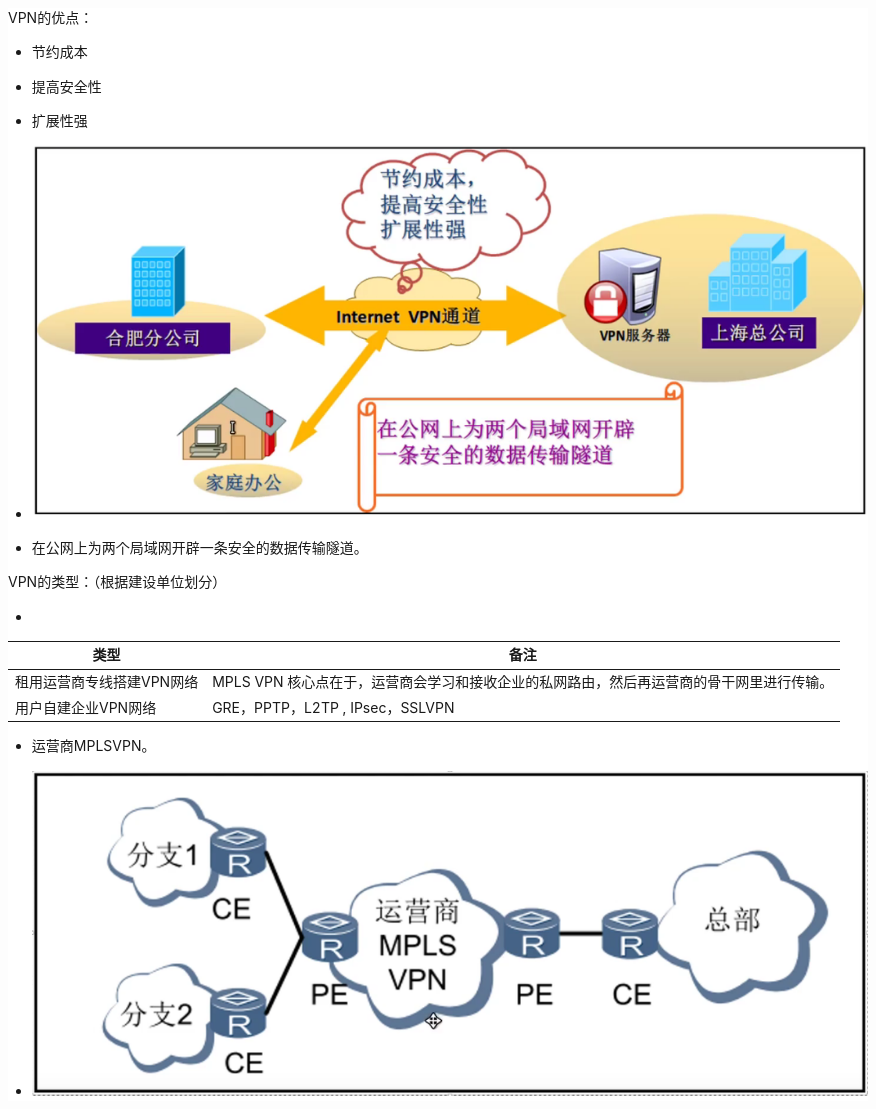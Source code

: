 VPN的优点：

-   节约成本

-   提高安全性

-   扩展性强

-   ![](media/f12da5f4e618dc2d8818d5d7e0113a7d.png)

-   在公网上为两个局域网开辟一条安全的数据传输隧道。

VPN的类型：（根据建设单位划分）

-   

| 类型                       | 备注                                                                                      |
|----------------------------|-------------------------------------------------------------------------------------------|
| 租用运营商专线搭建VPN网络  | MPLS VPN  核心点在于，运营商会学习和接收企业的私网路由，然后再运营商的骨干网里进行传输。  |
| 用户自建企业VPN网络        | GRE，PPTP，L2TP , IPsec，SSLVPN                                                           |

-   运营商MPLSVPN。

-   ![](media/3058c301cad1dcc183d21c0016ca91b8.png)
